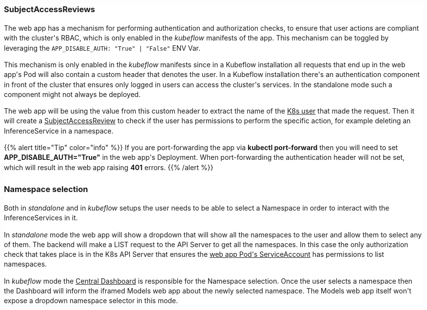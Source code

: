 ### SubjectAccessReviews

The web app has a mechanism for performing authentication and authorization checks, to ensure that user actions are compliant with the cluster's RBAC, which is only enabled in the _kubeflow_ manifests of the app.
This mechanism can be toggled by leveraging the `APP_DISABLE_AUTH: "True" | "False"` ENV Var.

This mechanism is only enabled in the _kubeflow_ manifests since in a Kubeflow installation all requests that end up in the web app's Pod will also contain a custom header that denotes the user.
In a Kubeflow installation there's an authentication component in front of the cluster that ensures only logged in users can access the cluster's services.
In the standalone mode such a component might not always be deployed.

The web app will be using the value from this custom header to extract the name of the [K8s user](https://kubernetes.io/docs/reference/access-authn-authz/authentication/) that made the request.
Then it will create a [SubjectAccessReview](https://kubernetes.io/docs/reference/access-authn-authz/authorization/#determine-whether-a-request-is-allowed-or-denied) to check if the user has permissions to perform the specific action, for example deleting an InferenceService in a namespace.

{{% alert title="Tip" color="info" %}}
If you are port-forwarding the app via **kubectl port-forward** then you will need to set **APP_DISABLE_AUTH="True"** in the web app's Deployment.
When port-forwarding the authentication header will not be set, which will result in the web app raising **401** errors.
{{% /alert %}}

### Namespace selection

Both in _standalone_ and in _kubeflow_ setups the user needs to be able to select a Namespace in order to interact with the InferenceServices in it.

In _standalone_ mode the web app will show a dropdown that will show all the namespaces to the user and allow them to select any of them.
The backend will make a LIST request to the API Server to get all the namespaces.
In this case the only authorization check that takes place is in the K8s API Server that ensures the [web app Pod's ServiceAccount](https://github.com/kserve/models-web-app/blob/release-0.7/config/base/rbac.yaml) has permissions to list namespaces.

In _kubeflow_ mode the [Central Dashboard](/docs/components/central-dash/overview/) is responsible for the Namespace selection.
Once the user selects a namespace then the Dashboard will inform the iframed Models web app about the newly selected namespace.
The Models web app itself won't expose a dropdown namespace selector in this mode.
